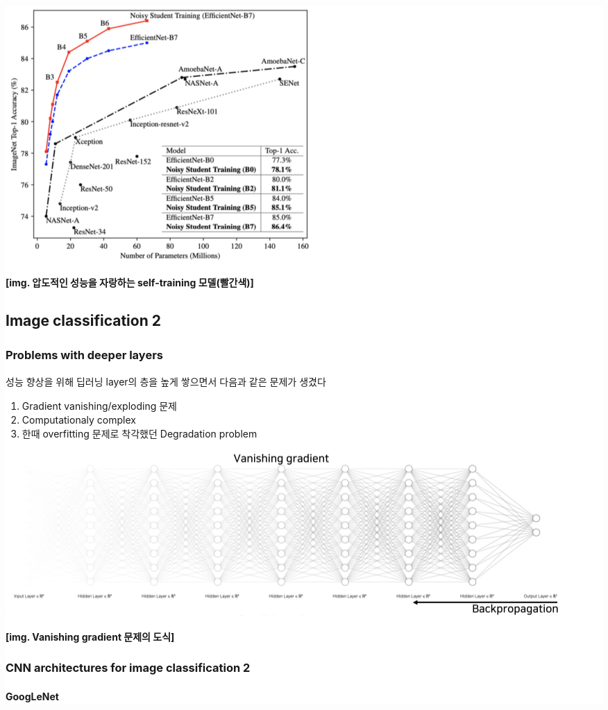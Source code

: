 ![image-20210308225809995](CV.assets/image-20210308225809995.png)

**[img. 압도적인 성능을 자랑하는 self-training 모델(빨간색)]**

## Image classification 2

### Problems with deeper layers

성능 향상을 위해 딥러닝 layer의 층을 높게 쌓으면서 다음과 같은 문제가 생겼다

1. Gradient vanishing/exploding 문제
2. Computationaly complex
3. 한때 overfitting 문제로 착각했던 Degradation problem

![image-20210309100228831](CV.assets/image-20210309100228831.png)

**[img. Vanishing gradient 문제의 도식]**

### CNN architectures for image classification 2

#### GoogLeNet
